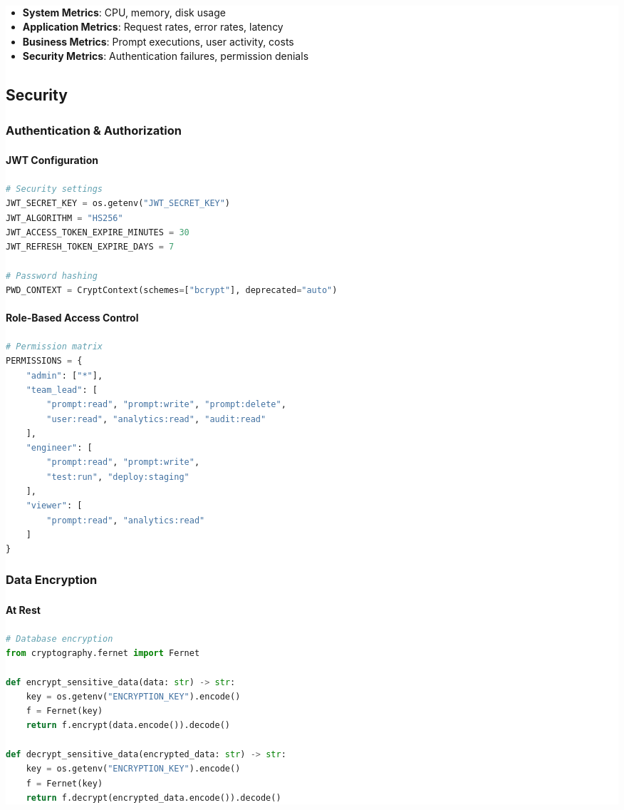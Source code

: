- **System Metrics**: CPU, memory, disk usage
- **Application Metrics**: Request rates, error rates, latency
- **Business Metrics**: Prompt executions, user activity, costs
- **Security Metrics**: Authentication failures, permission denials

## Security

### Authentication & Authorization

#### JWT Configuration

```python
# Security settings
JWT_SECRET_KEY = os.getenv("JWT_SECRET_KEY")
JWT_ALGORITHM = "HS256"
JWT_ACCESS_TOKEN_EXPIRE_MINUTES = 30
JWT_REFRESH_TOKEN_EXPIRE_DAYS = 7

# Password hashing
PWD_CONTEXT = CryptContext(schemes=["bcrypt"], deprecated="auto")
```

#### Role-Based Access Control

```python
# Permission matrix
PERMISSIONS = {
    "admin": ["*"],
    "team_lead": [
        "prompt:read", "prompt:write", "prompt:delete",
        "user:read", "analytics:read", "audit:read"
    ],
    "engineer": [
        "prompt:read", "prompt:write",
        "test:run", "deploy:staging"
    ],
    "viewer": [
        "prompt:read", "analytics:read"
    ]
}
```

### Data Encryption

#### At Rest

```python
# Database encryption
from cryptography.fernet import Fernet

def encrypt_sensitive_data(data: str) -> str:
    key = os.getenv("ENCRYPTION_KEY").encode()
    f = Fernet(key)
    return f.encrypt(data.encode()).decode()

def decrypt_sensitive_data(encrypted_data: str) -> str:
    key = os.getenv("ENCRYPTION_KEY").encode()
    f = Fernet(key)
    return f.decrypt(encrypted_data.encode()).decode()
```
